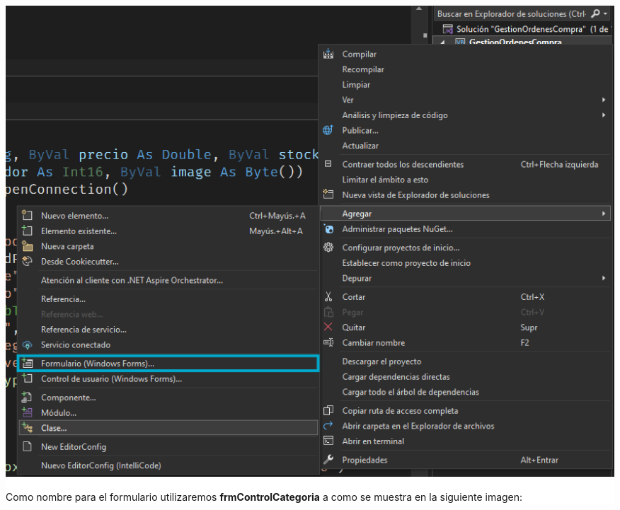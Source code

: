 ![Proyecto5](./images/AgregarFormularioCategoria.png)

Como nombre para el formulario utilizaremos **frmControlCategoria** a como se muestra en la siguiente imagen:
